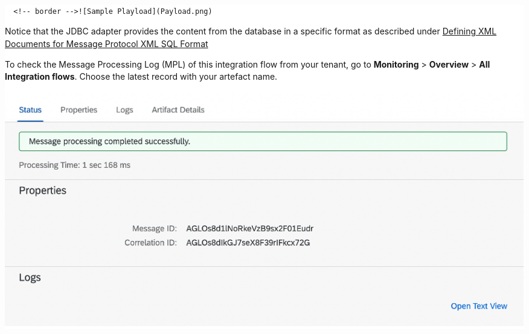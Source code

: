       <!-- border -->![Sample Playload](Payload.png)

Notice that the JDBC adapter provides the content from the database in a specific format as described under [ Defining XML Documents for Message Protocol XML SQL Format](https://help.sap.com/docs/SAP_NETWEAVER_750/5cf7d2de571a45cc81f91261668b7361/2e96fd3f2d14e869e10000000a155106.html?version=7.5.4&locale=en-US)

To check the Message Processing Log (MPL) of this integration flow from your tenant, go to **Monitoring** > **Overview** > **All Integration flows**. Choose the latest record with your artefact name.

  ![Payload Processed](Payload-Processed.png)
